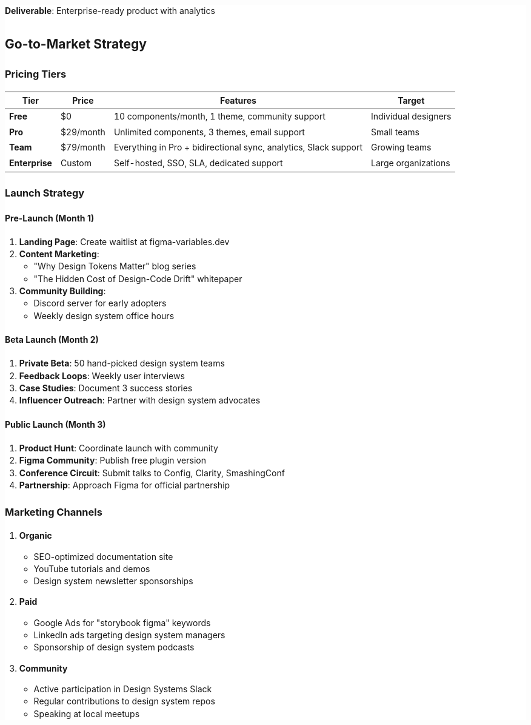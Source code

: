 **Deliverable**: Enterprise-ready product with analytics

## Go-to-Market Strategy

### Pricing Tiers

| Tier | Price | Features | Target |
|------|-------|----------|---------|
| **Free** | $0 | 10 components/month, 1 theme, community support | Individual designers |
| **Pro** | $29/month | Unlimited components, 3 themes, email support | Small teams |
| **Team** | $79/month | Everything in Pro + bidirectional sync, analytics, Slack support | Growing teams |
| **Enterprise** | Custom | Self-hosted, SSO, SLA, dedicated support | Large organizations |

### Launch Strategy

#### Pre-Launch (Month 1)
1. **Landing Page**: Create waitlist at figma-variables.dev
2. **Content Marketing**: 
   - "Why Design Tokens Matter" blog series
   - "The Hidden Cost of Design-Code Drift" whitepaper
3. **Community Building**:
   - Discord server for early adopters
   - Weekly design system office hours

#### Beta Launch (Month 2)
1. **Private Beta**: 50 hand-picked design system teams
2. **Feedback Loops**: Weekly user interviews
3. **Case Studies**: Document 3 success stories
4. **Influencer Outreach**: Partner with design system advocates

#### Public Launch (Month 3)
1. **Product Hunt**: Coordinate launch with community
2. **Figma Community**: Publish free plugin version
3. **Conference Circuit**: Submit talks to Config, Clarity, SmashingConf
4. **Partnership**: Approach Figma for official partnership

### Marketing Channels

1. **Organic**
   - SEO-optimized documentation site
   - YouTube tutorials and demos
   - Design system newsletter sponsorships

2. **Paid**
   - Google Ads for "storybook figma" keywords
   - LinkedIn ads targeting design system managers
   - Sponsorship of design system podcasts

3. **Community**
   - Active participation in Design Systems Slack
   - Regular contributions to design system repos
   - Speaking at local meetups
